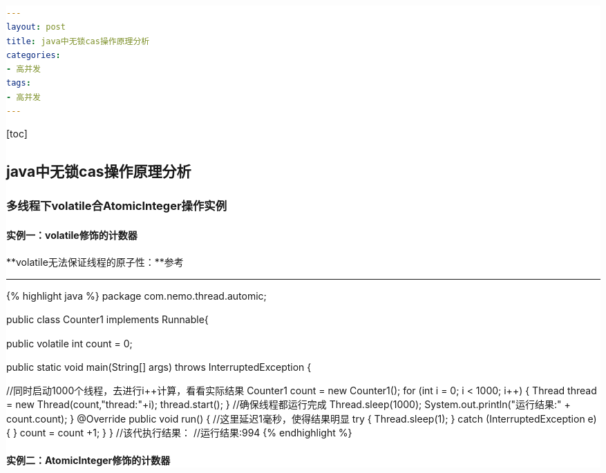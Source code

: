 ```yaml
---
layout: post
title: java中无锁cas操作原理分析
categories:
- 高并发
tags:
- 高并发
---
```

[toc]

## java中无锁cas操作原理分析
### 多线程下volatile合AtomicInteger操作实例
#### 实例一：volatile修饰的计数器
**volatile无法保证线程的原子性：**参考[]()
****
{% highlight java %}
package com.nemo.thread.automic;

public class Counter1 implements Runnable{

   public volatile int count = 0;

   public static void main(String[] args) throws InterruptedException {

  //同时启动1000个线程，去进行i++计算，看看实际结果
        Counter1 count  = new Counter1();
        for (int i = 0; i < 1000; i++) {
            Thread thread = new Thread(count,"thread:"+i);
            thread.start();
        }
        //确保线程都运行完成
        Thread.sleep(1000);
        System.out.println("运行结果:" + count.count);
    }
    @Override
    public void run() {
        //这里延迟1毫秒，使得结果明显
        try {
            Thread.sleep(1);
        } catch (InterruptedException e) {
        }
        count = count +1;
    }
}
//该代执行结果：
//运行结果:994
{% endhighlight %}
#### 实例二：AtomicInteger修饰的计数器
